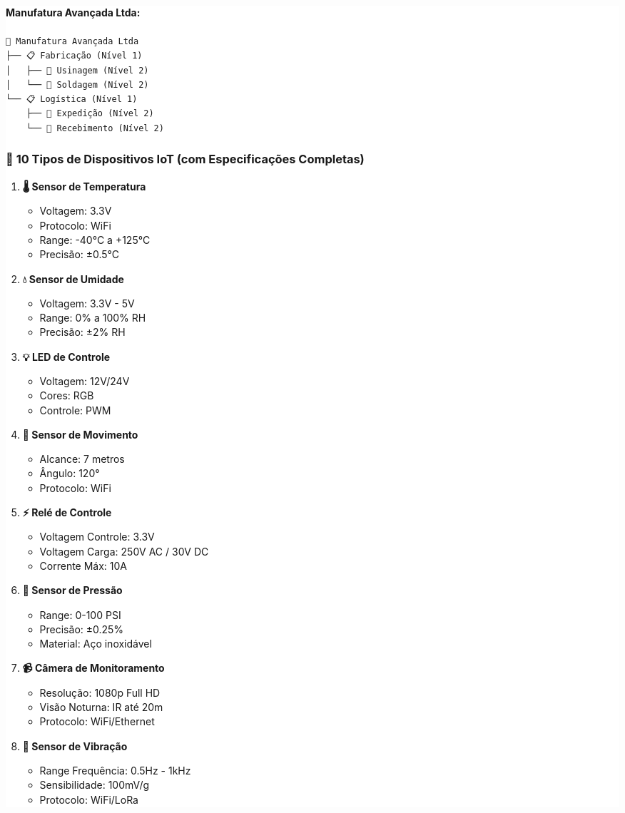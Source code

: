 #### **Manufatura Avançada Ltda:**
```
🏢 Manufatura Avançada Ltda
├── 📋 Fabricação (Nível 1)
│   ├── 📁 Usinagem (Nível 2)
│   └── 📁 Soldagem (Nível 2)
└── 📋 Logística (Nível 1)
    ├── 📁 Expedição (Nível 2)
    └── 📁 Recebimento (Nível 2)
```

### 📱 **10 Tipos de Dispositivos IoT** (com Especificações Completas)

1. **🌡️ Sensor de Temperatura**
   - Voltagem: 3.3V
   - Protocolo: WiFi
   - Range: -40°C a +125°C
   - Precisão: ±0.5°C

2. **💧 Sensor de Umidade**
   - Voltagem: 3.3V - 5V
   - Range: 0% a 100% RH
   - Precisão: ±2% RH

3. **💡 LED de Controle**
   - Voltagem: 12V/24V
   - Cores: RGB
   - Controle: PWM

4. **🚶 Sensor de Movimento**
   - Alcance: 7 metros
   - Ângulo: 120°
   - Protocolo: WiFi

5. **⚡ Relé de Controle**
   - Voltagem Controle: 3.3V
   - Voltagem Carga: 250V AC / 30V DC
   - Corrente Máx: 10A

6. **🔧 Sensor de Pressão**
   - Range: 0-100 PSI
   - Precisão: ±0.25%
   - Material: Aço inoxidável

7. **📹 Câmera de Monitoramento**
   - Resolução: 1080p Full HD
   - Visão Noturna: IR até 20m
   - Protocolo: WiFi/Ethernet

8. **📳 Sensor de Vibração**
   - Range Frequência: 0.5Hz - 1kHz
   - Sensibilidade: 100mV/g
   - Protocolo: WiFi/LoRa
